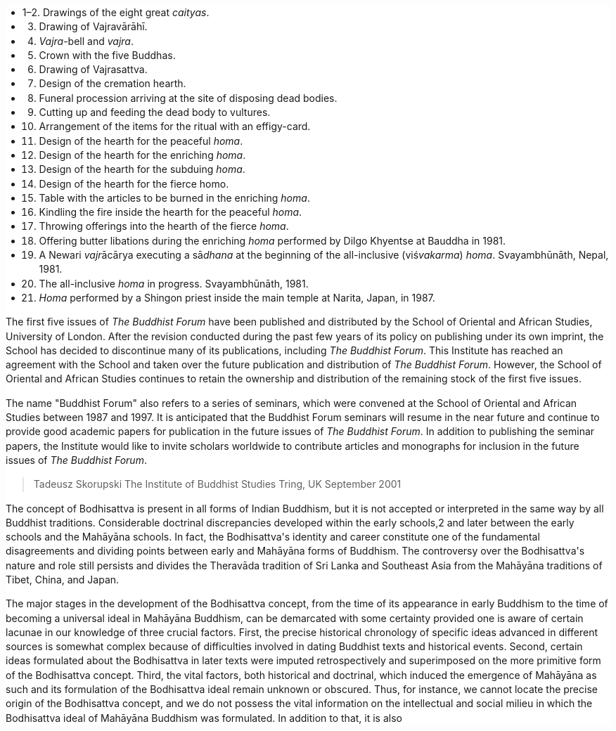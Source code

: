 - 1–2. Drawings of the eight great *caityas*.
- 3. Drawing of Vajravārāhī.
- 4. *Vajra*-bell and *vajra*.
- 5. Crown with the five Buddhas.
- 6. Drawing of Vajrasattva.
- 7. Design of the cremation hearth.
- 8. Funeral procession arriving at the site of disposing dead bodies.
- 9. Cutting up and feeding the dead body to vultures.
- 10. Arrangement of the items for the ritual with an effigy-card.
- 11. Design of the hearth for the peaceful *homa*.
- 12. Design of the hearth for the enriching *homa*.
- 13. Design of the hearth for the subduing *homa*.
- 14. Design of the hearth for the fierce homo.
- 15. Table with the articles to be burned in the enriching *homa*.
- 16. Kindling the fire inside the hearth for the peaceful *homa*.
- 17. Throwing offerings into the hearth of the fierce *homa*.
- 18. Offering butter libations during the enriching *homa* performed by Dilgo Khyentse at Bauddha in 1981.
- 19. A Newari *vajr*ācārya executing a sā*dhana* at the beginning of the all-inclusive (viś*vakarma*) *homa*. Svayambhūnāth, Nepal, 1981.
- 20. The all-inclusive *homa* in progress. Svayambhūnāth, 1981.
- 21. *Homa* performed by a Shingon priest inside the main temple at Narita, Japan, in 1987.

The first five issues of *The Buddhist Forum* have been published and distributed by the School of Oriental and African Studies, University of London. After the revision conducted during the past few years of its policy on publishing under its own imprint, the School has decided to discontinue many of its publications, including *The Buddhist Forum*. This Institute has reached an agreement with the School and taken over the future publication and distribution of *The Buddhist Forum*. However, the School of Oriental and African Studies continues to retain the ownership and distribution of the remaining stock of the first five issues.

The name "Buddhist Forum" also refers to a series of seminars, which were convened at the School of Oriental and African Studies between 1987 and 1997. It is anticipated that the Buddhist Forum seminars will resume in the near future and continue to provide good academic papers for publication in the future issues of *The Buddhist Forum*. In addition to publishing the seminar papers, the Institute would like to invite scholars worldwide to contribute articles and monographs for inclusion in the future issues of *The Buddhist Forum*.

> Tadeusz Skorupski The Institute of Buddhist Studies Tring, UK September 2001

The concept of Bodhisattva is present in all forms of Indian Buddhism, but it is not accepted or interpreted in the same way by all Buddhist traditions. Considerable doctrinal discrepancies developed within the early schools,2 and later between the early schools and the Mahāyāna schools. In fact, the Bodhisattva's identity and career constitute one of the fundamental disagreements and dividing points between early and Mahāyāna forms of Buddhism. The controversy over the Bodhisattva's nature and role still persists and divides the Theravāda tradition of Sri Lanka and Southeast Asia from the Mahāyāna traditions of Tibet, China, and Japan.

The major stages in the development of the Bodhisattva concept, from the time of its appearance in early Buddhism to the time of becoming a universal ideal in Mahāyāna Buddhism, can be demarcated with some certainty provided one is aware of certain lacunae in our knowledge of three crucial factors. First, the precise historical chronology of specific ideas advanced in different sources is somewhat complex because of difficulties involved in dating Buddhist texts and historical events. Second, certain ideas formulated about the Bodhisattva in later texts were imputed retrospectively and superimposed on the more primitive form of the Bodhisattva concept. Third, the vital factors, both historical and doctrinal, which induced the emergence of Mahāyāna as such and its formulation of the Bodhisattva ideal remain unknown or obscured. Thus, for instance, we cannot locate the precise origin of the Bodhisattva concept, and we do not possess the vital information on the intellectual and social milieu in which the Bodhisattva ideal of Mahāyāna Buddhism was formulated. In addition to that, it is also
